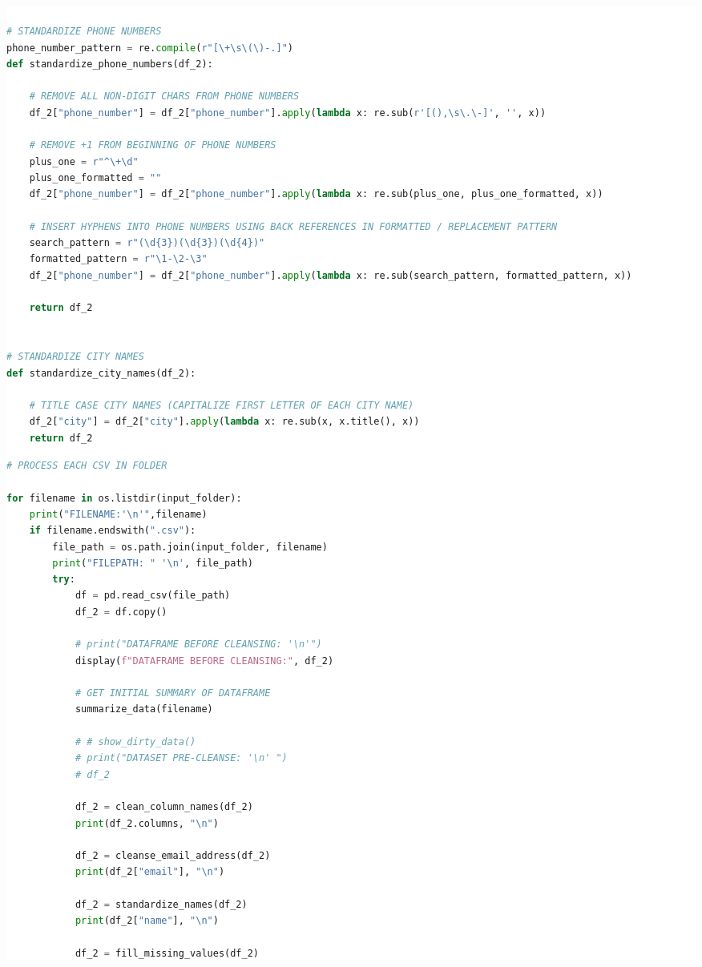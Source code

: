 ```python

# STANDARDIZE PHONE NUMBERS
phone_number_pattern = re.compile(r"[\+\s\(\)-.]")
def standardize_phone_numbers(df_2):

    # REMOVE ALL NON-DIGIT CHARS FROM PHONE NUMBERS
    df_2["phone_number"] = df_2["phone_number"].apply(lambda x: re.sub(r'[(),\s\.\-]', '', x))

    # REMOVE +1 FROM BEGINNING OF PHONE NUMBERS
    plus_one = r"^\+\d"
    plus_one_formatted = ""
    df_2["phone_number"] = df_2["phone_number"].apply(lambda x: re.sub(plus_one, plus_one_formatted, x))

    # INSERT HYPHENS INTO PHONE NUMBERS USING BACK REFERENCES IN FORMATTED / REPLACEMENT PATTERN
    search_pattern = r"(\d{3})(\d{3})(\d{4})"
    formatted_pattern = r"\1-\2-\3"
    df_2["phone_number"] = df_2["phone_number"].apply(lambda x: re.sub(search_pattern, formatted_pattern, x))

    return df_2


# STANDARDIZE CITY NAMES
def standardize_city_names(df_2):

    # TITLE CASE CITY NAMES (CAPITALIZE FIRST LETTER OF EACH CITY NAME)
    df_2["city"] = df_2["city"].apply(lambda x: re.sub(x, x.title(), x))
    return df_2
```


```python
# PROCESS EACH CSV IN FOLDER

for filename in os.listdir(input_folder):
    print("FILENAME:'\n'",filename)
    if filename.endswith(".csv"):
        file_path = os.path.join(input_folder, filename)
        print("FILEPATH: " '\n', file_path)
        try:
            df = pd.read_csv(file_path)
            df_2 = df.copy()

            # print("DATAFRAME BEFORE CLEANSING: '\n'")
            display(f"DATAFRAME BEFORE CLEANSING:", df_2)

            # GET INITIAL SUMMARY OF DATAFRAME
            summarize_data(filename)

            # # show_dirty_data()
            # print("DATASET PRE-CLEANSE: '\n' ")
            # df_2

            df_2 = clean_column_names(df_2)
            print(df_2.columns, "\n")
            
            df_2 = cleanse_email_address(df_2)
            print(df_2["email"], "\n")
            
            df_2 = standardize_names(df_2)
            print(df_2["name"], "\n")

            df_2 = fill_missing_values(df_2)
```